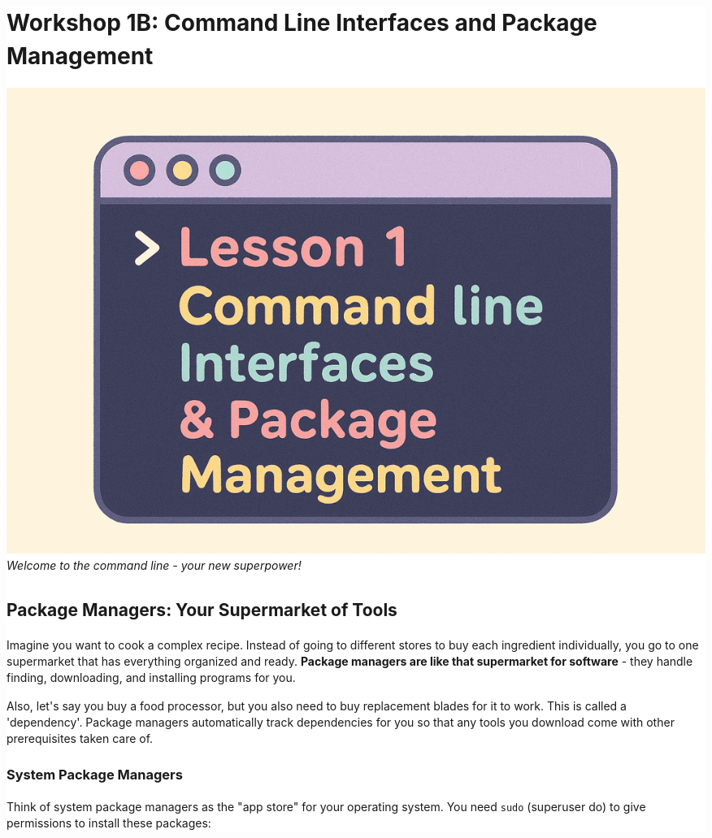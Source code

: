 # Workshop 1B: Command Line Interfaces and Package Management
![Terminal with colorful output](./CLIBanner.png)
_Welcome to the command line - your new superpower!_

## Package Managers: Your Supermarket of Tools

Imagine you want to cook a complex recipe. Instead of going to different stores to buy each ingredient individually, you go to one supermarket that has everything organized and ready. **Package managers are like that supermarket for software** - they handle finding, downloading, and installing programs for you. 

Also, let's say you buy a food processor, but you also need to buy replacement blades for it to work. This is called a 'dependency'. Package managers automatically track dependencies for you so that any tools you download come with other prerequisites taken care of.

### System Package Managers

Think of system package managers as the "app store" for your operating system. You need `sudo` (superuser do) to give permissions to install these packages:
